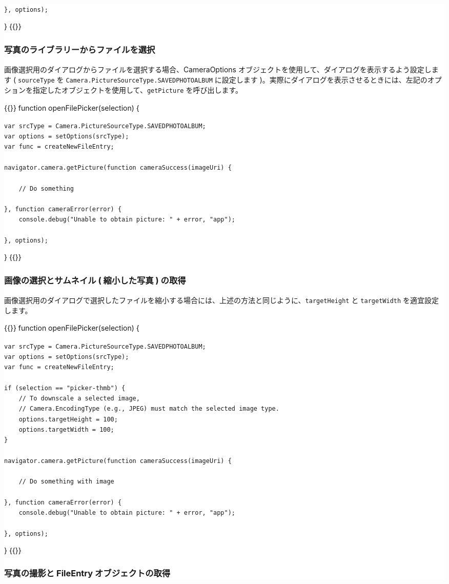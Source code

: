     }, options);
}
{{</highlight>}}

### 写真のライブラリーからファイルを選択

画像選択用のダイアログからファイルを選択する場合、CameraOptions オブジェクトを使用して、ダイアログを表示するよう設定します ( `sourceType` を `Camera.PictureSourceType.SAVEDPHOTOALBUM` に設定します )。実際にダイアログを表示させるときには、左記のオプションを指定したオブジェクトを使用して、`getPicture` を呼び出します。

{{<highlight javascript>}}
function openFilePicker(selection) {

    var srcType = Camera.PictureSourceType.SAVEDPHOTOALBUM;
    var options = setOptions(srcType);
    var func = createNewFileEntry;

    navigator.camera.getPicture(function cameraSuccess(imageUri) {

        // Do something

    }, function cameraError(error) {
        console.debug("Unable to obtain picture: " + error, "app");

    }, options);
}
{{</highlight>}}

### 画像の選択とサムネイル ( 縮小した写真 ) の取得

画像選択用のダイアログで選択したファイルを縮小する場合には、上述の方法と同じように、`targetHeight` と `targetWidth` を適宜設定します。

{{<highlight javascript>}}
function openFilePicker(selection) {

    var srcType = Camera.PictureSourceType.SAVEDPHOTOALBUM;
    var options = setOptions(srcType);
    var func = createNewFileEntry;

    if (selection == "picker-thmb") {
        // To downscale a selected image,
        // Camera.EncodingType (e.g., JPEG) must match the selected image type.
        options.targetHeight = 100;
        options.targetWidth = 100;
    }

    navigator.camera.getPicture(function cameraSuccess(imageUri) {

        // Do something with image

    }, function cameraError(error) {
        console.debug("Unable to obtain picture: " + error, "app");

    }, options);
}
{{</highlight>}}

### 写真の撮影と FileEntry オブジェクトの取得

